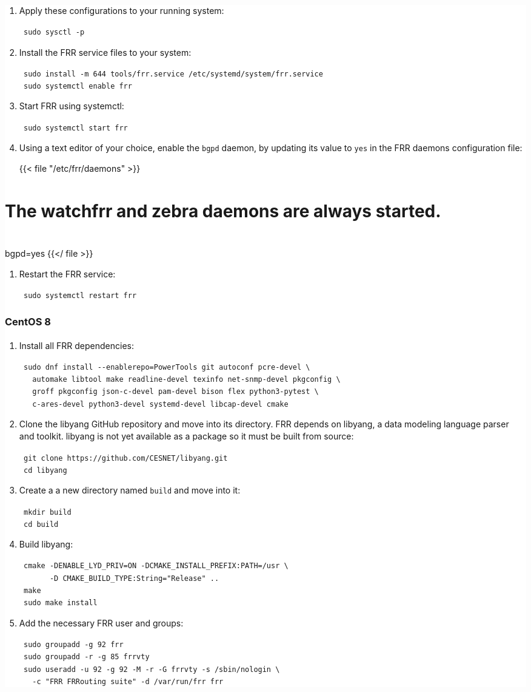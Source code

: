 1. Apply these configurations to your running system:

        sudo sysctl -p

1. Install the FRR service files to your system:

        sudo install -m 644 tools/frr.service /etc/systemd/system/frr.service
        sudo systemctl enable frr

1. Start FRR using systemctl:

        sudo systemctl start frr

1. Using a text editor of your choice, enable the `bgpd` daemon, by updating its value to `yes` in the FRR daemons configuration file:

      {{< file "/etc/frr/daemons" >}}
# The watchfrr and zebra daemons are always started.
#
bgpd=yes
        {{</ file >}}

1. Restart the FRR service:

        sudo systemctl restart frr

### CentOS 8

1. Install all FRR dependencies:

        sudo dnf install --enablerepo=PowerTools git autoconf pcre-devel \
          automake libtool make readline-devel texinfo net-snmp-devel pkgconfig \
          groff pkgconfig json-c-devel pam-devel bison flex python3-pytest \
          c-ares-devel python3-devel systemd-devel libcap-devel cmake

1. Clone the libyang GitHub repository and move into its directory. FRR depends on libyang, a data modeling language parser and toolkit. libyang is not yet available as a package so it must be built from source:

        git clone https://github.com/CESNET/libyang.git
        cd libyang

1. Create a a new directory named `build` and move into it:

        mkdir build
        cd build

1. Build libyang:

        cmake -DENABLE_LYD_PRIV=ON -DCMAKE_INSTALL_PREFIX:PATH=/usr \
              -D CMAKE_BUILD_TYPE:String="Release" ..
        make
        sudo make install

1. Add the necessary FRR user and groups:

        sudo groupadd -g 92 frr
        sudo groupadd -r -g 85 frrvty
        sudo useradd -u 92 -g 92 -M -r -G frrvty -s /sbin/nologin \
          -c "FRR FRRouting suite" -d /var/run/frr frr
